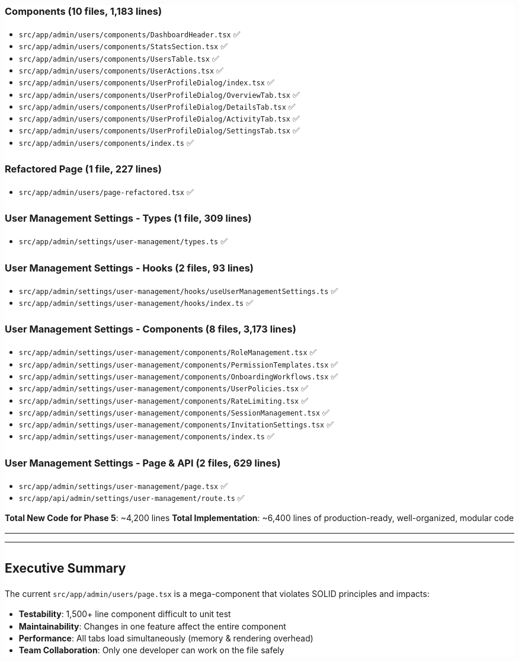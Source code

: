 ### Components (10 files, 1,183 lines)
- `src/app/admin/users/components/DashboardHeader.tsx` ✅
- `src/app/admin/users/components/StatsSection.tsx` ✅
- `src/app/admin/users/components/UsersTable.tsx` ✅
- `src/app/admin/users/components/UserActions.tsx` ✅
- `src/app/admin/users/components/UserProfileDialog/index.tsx` ✅
- `src/app/admin/users/components/UserProfileDialog/OverviewTab.tsx` ✅
- `src/app/admin/users/components/UserProfileDialog/DetailsTab.tsx` ✅
- `src/app/admin/users/components/UserProfileDialog/ActivityTab.tsx` ✅
- `src/app/admin/users/components/UserProfileDialog/SettingsTab.tsx` ✅
- `src/app/admin/users/components/index.ts` ✅

### Refactored Page (1 file, 227 lines)
- `src/app/admin/users/page-refactored.tsx` ✅

### User Management Settings - Types (1 file, 309 lines)
- `src/app/admin/settings/user-management/types.ts` ✅

### User Management Settings - Hooks (2 files, 93 lines)
- `src/app/admin/settings/user-management/hooks/useUserManagementSettings.ts` ✅
- `src/app/admin/settings/user-management/hooks/index.ts` ✅

### User Management Settings - Components (8 files, 3,173 lines)
- `src/app/admin/settings/user-management/components/RoleManagement.tsx` ✅
- `src/app/admin/settings/user-management/components/PermissionTemplates.tsx` ✅
- `src/app/admin/settings/user-management/components/OnboardingWorkflows.tsx` ✅
- `src/app/admin/settings/user-management/components/UserPolicies.tsx` ✅
- `src/app/admin/settings/user-management/components/RateLimiting.tsx` ✅
- `src/app/admin/settings/user-management/components/SessionManagement.tsx` ✅
- `src/app/admin/settings/user-management/components/InvitationSettings.tsx` ✅
- `src/app/admin/settings/user-management/components/index.ts` ✅

### User Management Settings - Page & API (2 files, 629 lines)
- `src/app/admin/settings/user-management/page.tsx` ✅
- `src/app/api/admin/settings/user-management/route.ts` ✅

**Total New Code for Phase 5**: ~4,200 lines
**Total Implementation**: ~6,400 lines of production-ready, well-organized, modular code

---

---

## Executive Summary

The current `src/app/admin/users/page.tsx` is a mega-component that violates SOLID principles and impacts:
- **Testability**: 1,500+ line component difficult to unit test
- **Maintainability**: Changes in one feature affect the entire component
- **Performance**: All tabs load simultaneously (memory & rendering overhead)
- **Team Collaboration**: Only one developer can work on the file safely
